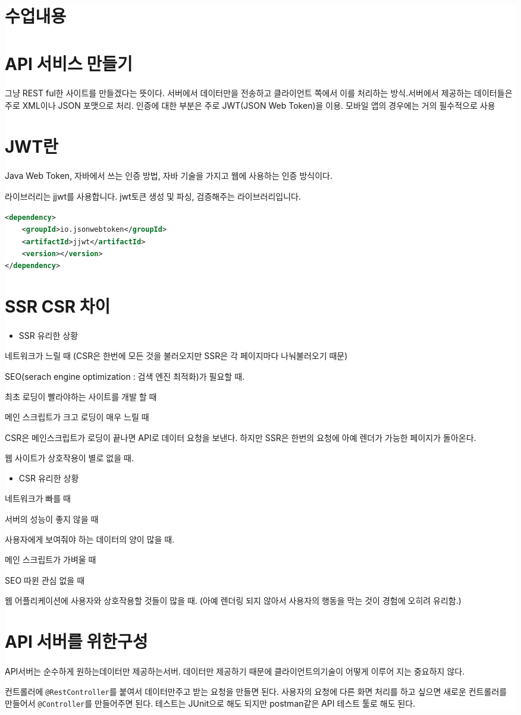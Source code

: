 # 수업내용
# API 서비스 만들기
그냥 REST ful한 사이트를 만들겠다는 뜻이다. 서버에서 데이터만을 전송하고 클라이언트 쪽에서 이를 처리하는 방식.서버에서 제공하는 데이터들은 주로 XML이나 JSON 포맷으로 처리. 인증에 대한 부분은 주로 JWT(JSON Web Token)을 이용. 모바일 앱의 경우에는 거의 필수적으로 사용 

# JWT란
Java Web Token, 자바에서 쓰는 인증 방법, 자바 기술을 가지고 웹에 사용하는 인증 방식이다.

라이브러리는 jjwt를 사용합니다. jwt토큰 생성 및 파싱, 검증해주는 라이브러리입니다.
```xml
<dependency>
    <groupId>io.jsonwebtoken</groupId>
    <artifactId>jjwt</artifactId>
    <version></version>
</dependency>
```

# SSR CSR 차이
- SSR 유리한 상황

네트워크가 느릴 때 (CSR은 한번에 모든 것을 불러오지만 SSR은 각 페이지마다 나눠불러오기 때문)

SEO(serach engine optimization : 검색 엔진 최적화)가 필요할 때.

최초 로딩이 빨라야하는 사이트를 개발 할 때

메인 스크립트가 크고 로딩이 매우 느릴 때

CSR은 메인스크립트가 로딩이 끝나면 API로 데이터 요청을 보낸다. 하지만 SSR은 한번의 요청에 아예 렌더가 가능한 페이지가 돌아온다.

웹 사이트가 상호작용이 별로 없을 때.

- CSR 유리한 상황

네트워크가 빠를 때

서버의 성능이 좋지 않을 때

사용자에게 보여줘야 하는 데이터의 양이 많을 때.

메인 스크립트가 가벼울 때

SEO 따윈 관심 없을 때

웹 어플리케이션에 사용자와 상호작용할 것들이 많을 때. (아예 렌더링 되지 않아서 사용자의 행동을 막는 것이 경험에 오히려 유리함.)

# API 서버를 위한구성
API서버는 순수하게 원하는데이터만 제공하는서버. 데이터만 제공하기 때문에 클라이언트의기술이 어떻게 이루어 지는 중요하지 않다.

컨트롤러에 `@RestController`를 붙여서 데이터만주고 받는 요청을 만들면 된다. 사용자의 요청에 다른 화면 처리를 하고 싶으면 새로운 컨트롤러를 만들어서 `@Controller`를 만들어주면 된다. 테스트는 JUnit으로 해도 되지만 postman같은 API 테스트 툴로 해도 된다.
